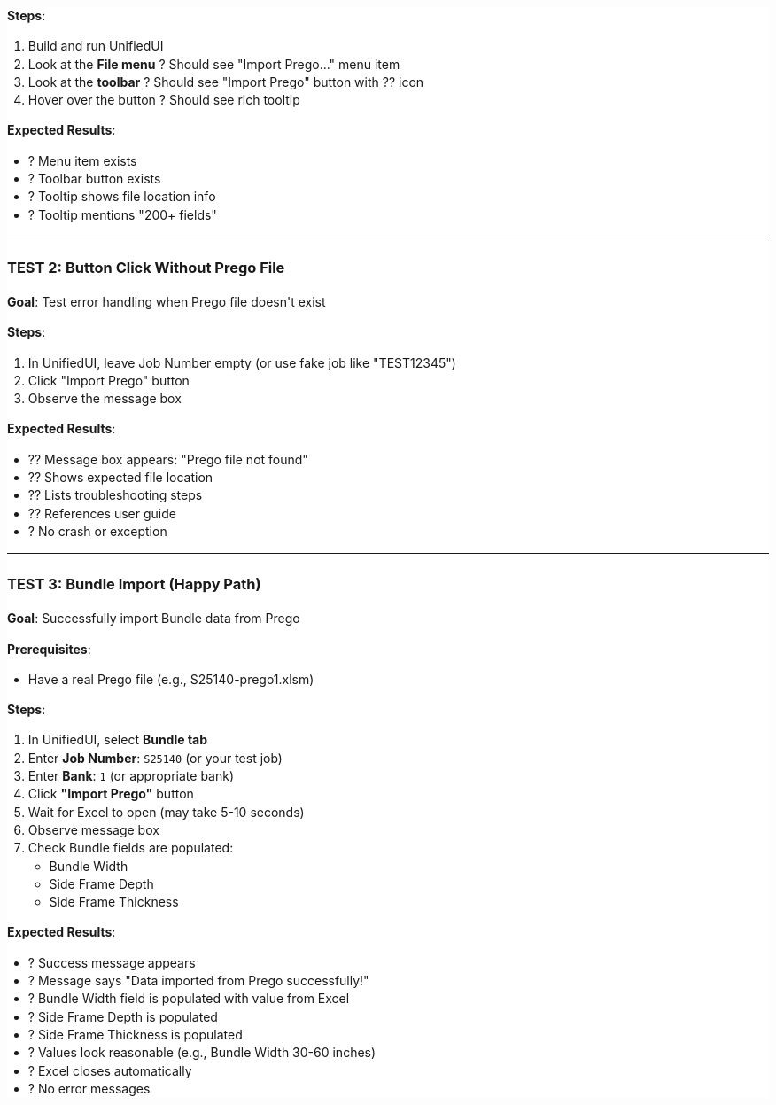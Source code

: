 **Steps**:
1. Build and run UnifiedUI
2. Look at the **File menu** ? Should see "Import Prego..." menu item
3. Look at the **toolbar** ? Should see "Import Prego" button with ?? icon
4. Hover over the button ? Should see rich tooltip

**Expected Results**:
- ? Menu item exists
- ? Toolbar button exists
- ? Tooltip shows file location info
- ? Tooltip mentions "200+ fields"

---

### TEST 2: Button Click Without Prego File
**Goal**: Test error handling when Prego file doesn't exist

**Steps**:
1. In UnifiedUI, leave Job Number empty (or use fake job like "TEST12345")
2. Click "Import Prego" button
3. Observe the message box

**Expected Results**:
- ?? Message box appears: "Prego file not found"
- ?? Shows expected file location
- ?? Lists troubleshooting steps
- ?? References user guide
- ? No crash or exception

---

### TEST 3: Bundle Import (Happy Path)
**Goal**: Successfully import Bundle data from Prego

**Prerequisites**:
- Have a real Prego file (e.g., S25140-prego1.xlsm)

**Steps**:
1. In UnifiedUI, select **Bundle tab**
2. Enter **Job Number**: `S25140` (or your test job)
3. Enter **Bank**: `1` (or appropriate bank)
4. Click **"Import Prego"** button
5. Wait for Excel to open (may take 5-10 seconds)
6. Observe message box
7. Check Bundle fields are populated:
   - Bundle Width
   - Side Frame Depth
   - Side Frame Thickness

**Expected Results**:
- ? Success message appears
- ? Message says "Data imported from Prego successfully!"
- ? Bundle Width field is populated with value from Excel
- ? Side Frame Depth is populated
- ? Side Frame Thickness is populated
- ? Values look reasonable (e.g., Bundle Width 30-60 inches)
- ? Excel closes automatically
- ? No error messages

